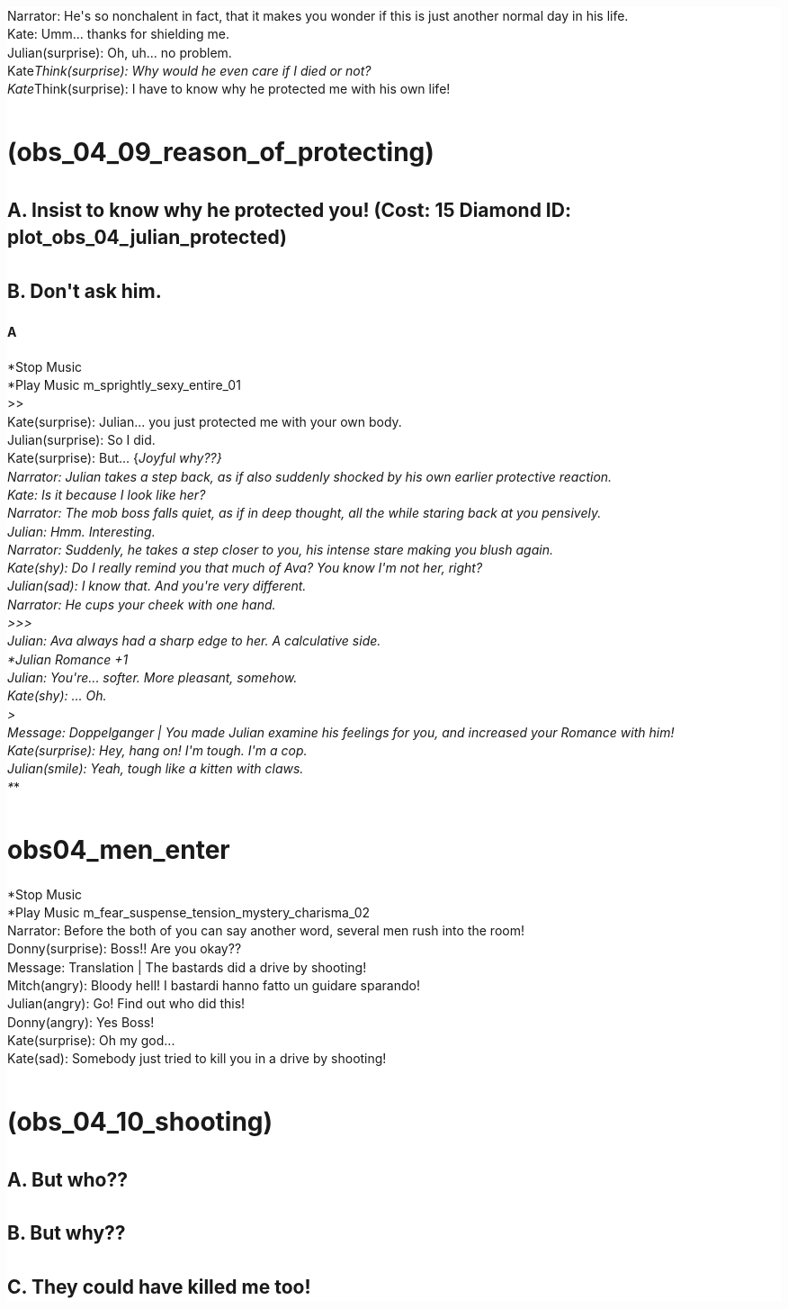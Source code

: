 Narrator: He's so nonchalent in fact, that it makes you wonder if this is just another normal day in his life.  
Kate: Umm... thanks for shielding me.  
Julian(surprise): Oh, uh... no problem.  
Kate*Think(surprise): Why would he even care if I died or not?  
Kate*Think(surprise): I have to know why he protected me with his own life!  
# (obs_04_09_reason_of_protecting)  
## A. Insist to know why he protected you! (Cost: 15 Diamond ID: plot_obs_04_julian_protected)  
## B. Don't ask him.  
#### A  
\*Stop Music  
\*Play Music m_sprightly_sexy_entire_01  
\>>  
Kate(surprise): Julian... you just protected me with your own body.  
Julian(surprise): So I did.  
Kate(surprise): But... {*Joyful why??}  
Narrator: Julian takes a step back, as if also suddenly shocked by his own earlier protective reaction.  
Kate: Is it because I look like her?  
Narrator: The mob boss falls quiet, as if in deep thought, all the while staring back at you pensively.  
Julian: Hmm. Interesting.  
Narrator: Suddenly, he takes a step closer to you, his intense stare making you blush again.  
Kate(shy): Do I really remind you that much of Ava? You know I'm not her, right?  
Julian(sad): I know that. And you're very different.  
Narrator: He cups your cheek with one hand.  
\>>>  
Julian: Ava always had a sharp edge to her. A calculative side.  
\*Julian Romance +1  
Julian: You're... softer. More pleasant, somehow.  
Kate(shy): ... Oh.  
\>  
Message: Doppelganger | You made Julian examine his feelings for you, and increased your Romance with him!  
Kate(surprise): Hey, hang on! I'm tough. I'm a cop.  
Julian(smile): Yeah, tough like a kitten with claws.  
\***  
# obs04_men_enter  
\*Stop Music  
\*Play Music m_fear_suspense_tension_mystery_charisma_02  
Narrator: Before the both of you can say another word, several men rush into the room!  
Donny(surprise): Boss!! Are you okay??  
Message: Translation | The bastards did a drive by shooting!  
Mitch(angry): Bloody hell! I bastardi hanno fatto un guidare sparando!  
Julian(angry): Go! Find out who did this!  
Donny(angry): Yes Boss!  
Kate(surprise): Oh my god...  
Kate(sad): Somebody just tried to kill you in a drive by shooting!  
# (obs_04_10_shooting)  
## A. But who??  
## B. But why??  
## C. They could have killed me too!  